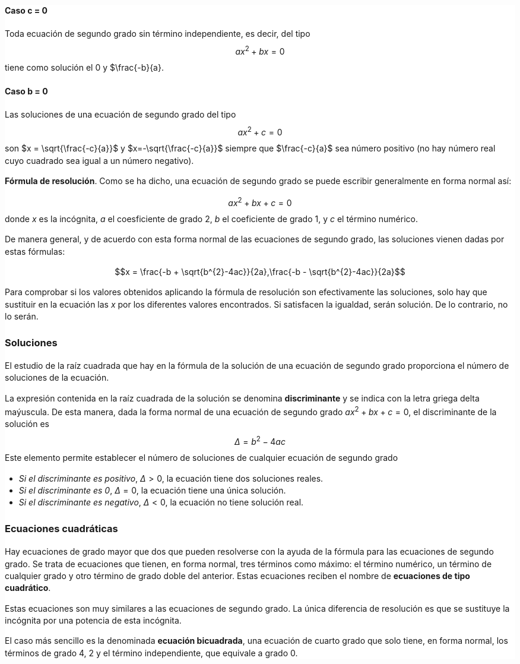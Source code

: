 #### Caso c = 0
Toda ecuación de segundo grado sin término independiente, es decir, del tipo
$$ax^{2} + bx = 0$$
tiene como solución el 0 y $\frac{-b}{a}.

#### Caso b = 0
Las soluciones de una ecuación de segundo grado del tipo
$$ax^{2}+c = 0$$
son $x = \sqrt{\frac{-c}{a}}$ y $x=-\sqrt{\frac{-c}{a}}$ siempre que $\frac{-c}{a}$ sea número positivo (no hay número real cuyo cuadrado sea igual a un número negativo).


**Fórmula de resolución**. Como se ha dicho, una ecuación de segundo grado se puede escribir generalmente en forma normal así:

$$ax^{2}+bx+c=0$$
donde $x$ es la incógnita, $a$ el coesficiente de grado 2, $b$ el coeficiente de grado 1, y $c$ el término numérico.

De manera general, y de acuerdo con esta forma normal de las ecuaciones de segundo grado, las soluciones vienen dadas por estas fórmulas:

$$x = \frac{-b + \sqrt{b^{2}-4ac}}{2a},\frac{-b -
\sqrt{b^{2}-4ac}}{2a}$$

Para comprobar si los valores obtenidos aplicando la fórmula de resolución son efectivamente las soluciones, solo hay que sustituir en la ecuación las $x$ por los diferentes valores encontrados. Si satisfacen la igualdad, serán solución. De lo contrario, no lo serán.

### Soluciones

El estudio de la raíz cuadrada que hay en la fórmula de la solución de una ecuación de segundo grado proporciona el número de soluciones de la ecuación.

La expresión contenida en la raíz cuadrada de la solución se denomina **discriminante** y se indica con la letra griega delta maýuscula. De esta manera, dada la forma normal de una ecuación de segundo grado $ax^{2} +bx + c = 0$, el discriminante de la solución es 
$$\Delta = b^{2}-4ac$$
Este elemento permite establecer el número de soluciones de cualquier ecuación de segundo grado

+ *Si el discriminante es positivo*, $\Delta >0$, la ecuación tiene dos soluciones reales.
+ *Si el discriminante es 0*, $\Delta = 0$, la ecuación tiene una única solución.
+ *Si el discriminante es negativo*, $\Delta <0$, la ecuación no tiene solución real.

### Ecuaciones cuadráticas

Hay ecuaciones de grado mayor que dos que pueden resolverse con la ayuda de la fórmula para las ecuaciones de segundo grado. Se trata de ecuaciones que tienen, en forma normal, tres términos como máximo: el término numérico, un término de cualquier grado y otro término de grado doble del anterior. Estas ecuaciones reciben el nombre de **ecuaciones de tipo cuadrático**.

Estas ecuaciones son muy similares a las ecuaciones de segundo grado. La única diferencia de resolución es que se sustituye la incógnita por una potencia de esta incógnita.

El caso más sencillo es la denominada **ecuación bicuadrada**, una ecuación de cuarto grado que solo tiene, en forma normal, los términos de grado 4, 2 y el término independiente, que equivale a grado 0.

